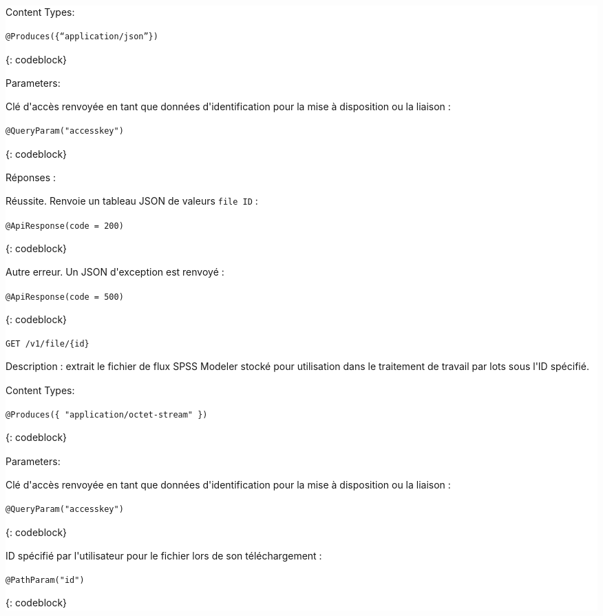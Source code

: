 Content Types:

```
@Produces({“application/json”})
```
{: codeblock}

Parameters:

Clé d'accès renvoyée en tant que données d'identification pour la mise à disposition ou la liaison :

```
@QueryParam("accesskey")  
```
{: codeblock}

Réponses :

Réussite. Renvoie un tableau JSON de valeurs `file ID` :

```
@ApiResponse(code = 200)
```
{: codeblock}

Autre erreur. Un JSON d'exception est renvoyé :

```
@ApiResponse(code = 500)
```
{: codeblock}

`GET /v1/file/{id}`

Description : extrait le fichier de flux SPSS Modeler stocké pour utilisation dans le traitement de travail par lots sous l'ID spécifié.

Content Types:

```
@Produces({ "application/octet-stream" })
```
{: codeblock}

Parameters:

Clé d'accès renvoyée en tant que données d'identification pour la mise à disposition ou la liaison :

```
@QueryParam("accesskey")  
```
{: codeblock}

ID spécifié par l'utilisateur pour le fichier lors de son téléchargement :

```
@PathParam("id") 
```
{: codeblock}

